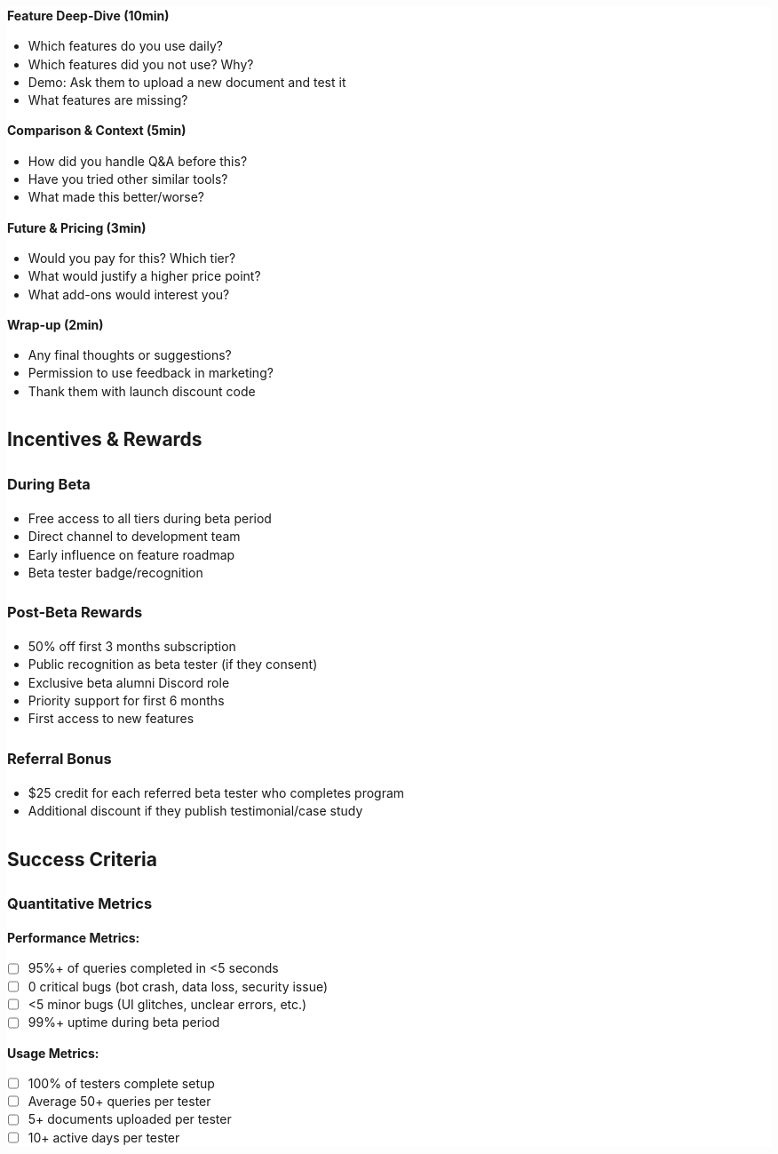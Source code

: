 **Feature Deep-Dive (10min)**
- Which features do you use daily?
- Which features did you not use? Why?
- Demo: Ask them to upload a new document and test it
- What features are missing?

**Comparison & Context (5min)**
- How did you handle Q&A before this?
- Have you tried other similar tools?
- What made this better/worse?

**Future & Pricing (3min)**
- Would you pay for this? Which tier?
- What would justify a higher price point?
- What add-ons would interest you?

**Wrap-up (2min)**
- Any final thoughts or suggestions?
- Permission to use feedback in marketing?
- Thank them with launch discount code

## Incentives & Rewards

### During Beta
- Free access to all tiers during beta period
- Direct channel to development team
- Early influence on feature roadmap
- Beta tester badge/recognition

### Post-Beta Rewards
- 50% off first 3 months subscription
- Public recognition as beta tester (if they consent)
- Exclusive beta alumni Discord role
- Priority support for first 6 months
- First access to new features

### Referral Bonus
- $25 credit for each referred beta tester who completes program
- Additional discount if they publish testimonial/case study

## Success Criteria

### Quantitative Metrics

**Performance Metrics:**
- [ ] 95%+ of queries completed in <5 seconds
- [ ] 0 critical bugs (bot crash, data loss, security issue)
- [ ] <5 minor bugs (UI glitches, unclear errors, etc.)
- [ ] 99%+ uptime during beta period

**Usage Metrics:**
- [ ] 100% of testers complete setup
- [ ] Average 50+ queries per tester
- [ ] 5+ documents uploaded per tester
- [ ] 10+ active days per tester
